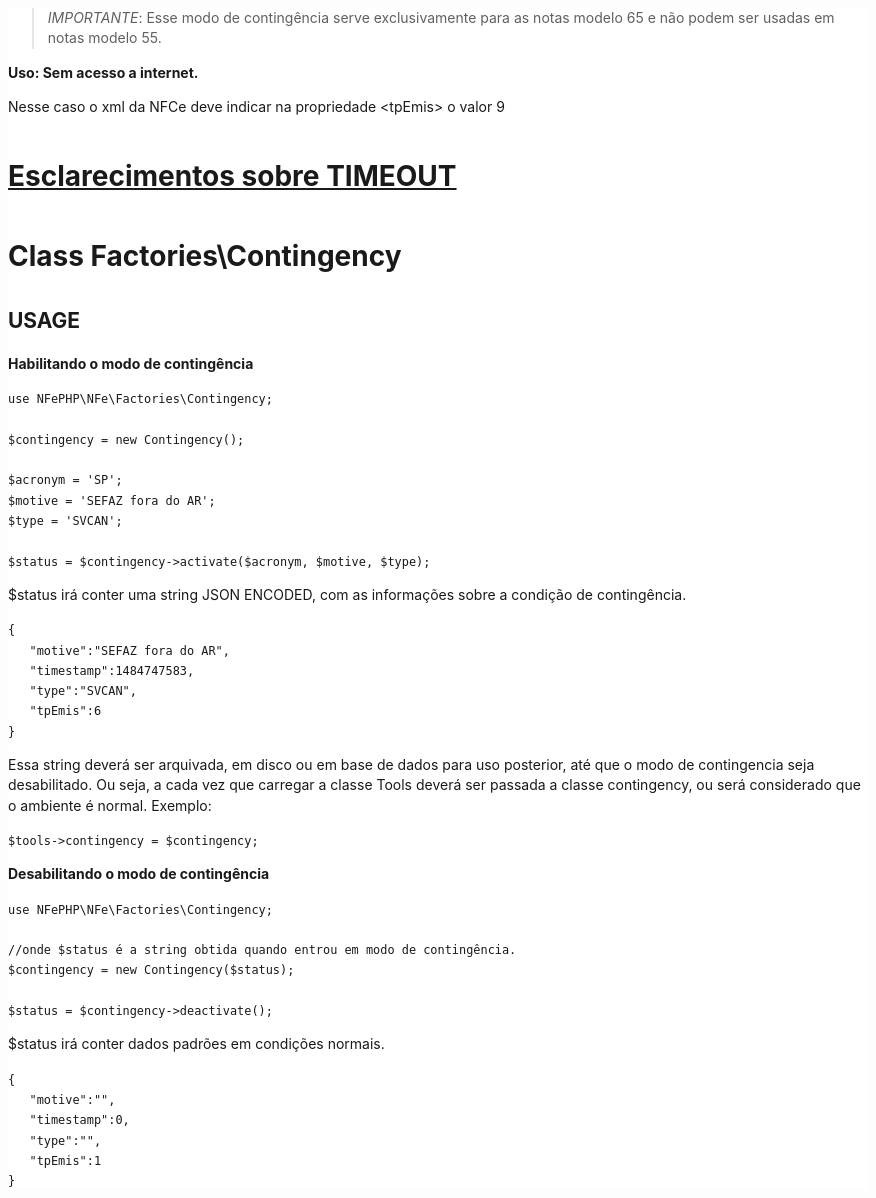 > *IMPORTANTE*: Esse modo de contingência serve exclusivamente para as notas modelo 65 e não podem ser usadas em notas modelo 55.

**Uso: Sem acesso a internet.**

Nesse caso o xml da NFCe deve indicar na propriedade &lt;tpEmis&gt; o valor 9

# [Esclarecimentos sobre TIMEOUT](TimeOut.md)


# Class Factories\Contingency

## USAGE

**Habilitando o modo de contingência**

```
use NFePHP\NFe\Factories\Contingency;

$contingency = new Contingency();

$acronym = 'SP';
$motive = 'SEFAZ fora do AR';
$type = 'SVCAN';

$status = $contingency->activate($acronym, $motive, $type);

```
$status irá conter uma string JSON ENCODED, com as informações sobre a condição de contingência. 

```
{
   "motive":"SEFAZ fora do AR",
   "timestamp":1484747583,
   "type":"SVCAN",
   "tpEmis":6
}
```
Essa string deverá ser arquivada, em disco ou em base de dados para uso posterior, até que o modo de contingencia seja desabilitado. 
Ou seja, a cada vez que carregar a classe Tools deverá ser passada a classe contingency, ou será considerado que o ambiente é normal. Exemplo:
```
$tools->contingency = $contingency;
```



**Desabilitando o modo de contingência**
```
use NFePHP\NFe\Factories\Contingency;

//onde $status é a string obtida quando entrou em modo de contingência.
$contingency = new Contingency($status);

$status = $contingency->deactivate();

```
$status irá conter dados padrões em condições normais.
```
{
   "motive":"",
   "timestamp":0,
   "type":"",
   "tpEmis":1
}
```